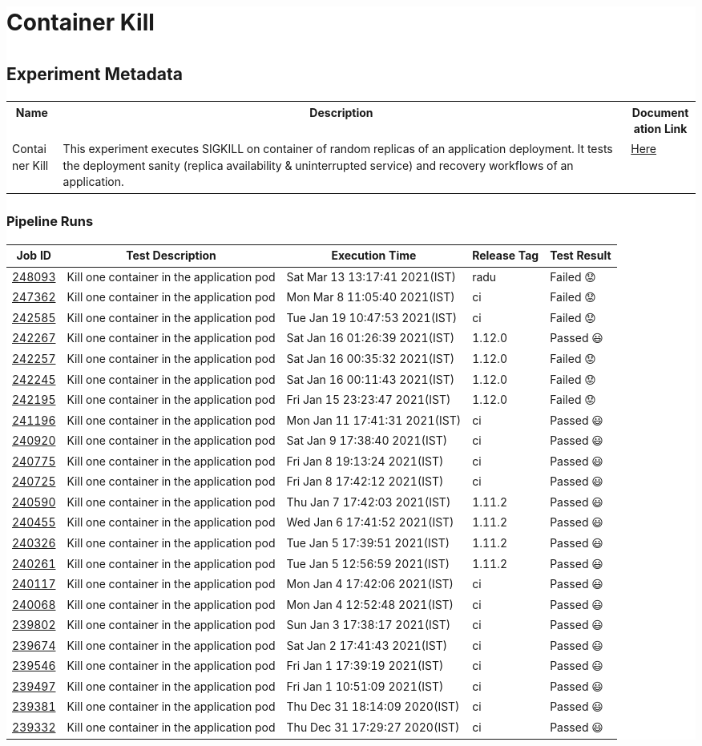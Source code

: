 # Container Kill

## Experiment Metadata
<table>
<tr>
<th> Name </th>
<th> Description </th>
<th> Documentation Link </th>
</tr>
<tr>
 <td> Container Kill </td>
 <td> This experiment executes SIGKILL on container of random replicas of an application deployment. It tests the deployment sanity (replica availability & uninterrupted service) and recovery workflows of an application. </td>
 <td>  <a href="https://docs.litmuschaos.io/docs/container-kill/"> Here </a> </td>
 </tr>
 </table>

 ### Pipeline Runs
 

| Job ID |   Test Description         | Execution Time | Release Tag   | Test Result   |
 |---------|---------------------------| --------------|--------|--------|
|     <a href= "https://gitlab.mayadata.io/litmuschaos/litmus-e2e/-/jobs/248093">248093</a>           |  Kill one container in the application pod           | Sat Mar 13 13:17:41 2021(IST)  | radu | Failed :worried: |
|     <a href= "https://gitlab.mayadata.io/litmuschaos/litmus-e2e/-/jobs/247362">247362</a>           |  Kill one container in the application pod           | Mon Mar  8 11:05:40 2021(IST)  | ci | Failed :worried: |
|     <a href= "https://gitlab.mayadata.io/litmuschaos/litmus-e2e/-/jobs/242585">242585</a>           |  Kill one container in the application pod           | Tue Jan 19 10:47:53 2021(IST)  | ci | Failed :worried: |
|     <a href= "https://gitlab.mayadata.io/litmuschaos/litmus-e2e/-/jobs/242267">242267</a>           |  Kill one container in the application pod           | Sat Jan 16 01:26:39 2021(IST)  | 1.12.0 | Passed :smiley: |
|     <a href= "https://gitlab.mayadata.io/litmuschaos/litmus-e2e/-/jobs/242257">242257</a>           |  Kill one container in the application pod           | Sat Jan 16 00:35:32 2021(IST)  | 1.12.0 | Failed :worried: |
|     <a href= "https://gitlab.mayadata.io/litmuschaos/litmus-e2e/-/jobs/242245">242245</a>           |  Kill one container in the application pod           | Sat Jan 16 00:11:43 2021(IST)  | 1.12.0 | Failed :worried: |
|     <a href= "https://gitlab.mayadata.io/litmuschaos/litmus-e2e/-/jobs/242195">242195</a>           |  Kill one container in the application pod           | Fri Jan 15 23:23:47 2021(IST)  | 1.12.0 | Failed :worried: |
|     <a href= "https://gitlab.mayadata.io/litmuschaos/litmus-e2e/-/jobs/241196">241196</a>           |  Kill one container in the application pod           | Mon Jan 11 17:41:31 2021(IST)  | ci | Passed :smiley: |
|     <a href= "https://gitlab.mayadata.io/litmuschaos/litmus-e2e/-/jobs/240920">240920</a>           |  Kill one container in the application pod           | Sat Jan  9 17:38:40 2021(IST)  | ci | Passed :smiley: |
|     <a href= "https://gitlab.mayadata.io/litmuschaos/litmus-e2e/-/jobs/240775">240775</a>           |  Kill one container in the application pod           | Fri Jan  8 19:13:24 2021(IST)  | ci | Passed :smiley: |
|     <a href= "https://gitlab.mayadata.io/litmuschaos/litmus-e2e/-/jobs/240725">240725</a>           |  Kill one container in the application pod           | Fri Jan  8 17:42:12 2021(IST)  | ci | Passed :smiley: |
|     <a href= "https://gitlab.mayadata.io/litmuschaos/litmus-e2e/-/jobs/240590">240590</a>           |  Kill one container in the application pod           | Thu Jan  7 17:42:03 2021(IST)  | 1.11.2 | Passed :smiley: |
|     <a href= "https://gitlab.mayadata.io/litmuschaos/litmus-e2e/-/jobs/240455">240455</a>           |  Kill one container in the application pod           | Wed Jan  6 17:41:52 2021(IST)  | 1.11.2 | Passed :smiley: |
|     <a href= "https://gitlab.mayadata.io/litmuschaos/litmus-e2e/-/jobs/240326">240326</a>           |  Kill one container in the application pod           | Tue Jan  5 17:39:51 2021(IST)  | 1.11.2 | Passed :smiley: |
|     <a href= "https://gitlab.mayadata.io/litmuschaos/litmus-e2e/-/jobs/240261">240261</a>           |  Kill one container in the application pod           | Tue Jan  5 12:56:59 2021(IST)  | 1.11.2 | Passed :smiley: |
|     <a href= "https://gitlab.mayadata.io/litmuschaos/litmus-e2e/-/jobs/240117">240117</a>           |  Kill one container in the application pod           | Mon Jan  4 17:42:06 2021(IST)  | ci | Passed :smiley: |
|     <a href= "https://gitlab.mayadata.io/litmuschaos/litmus-e2e/-/jobs/240068">240068</a>           |  Kill one container in the application pod           | Mon Jan  4 12:52:48 2021(IST)  | ci | Passed :smiley: |
|     <a href= "https://gitlab.mayadata.io/litmuschaos/litmus-e2e/-/jobs/239802">239802</a>           |  Kill one container in the application pod           | Sun Jan  3 17:38:17 2021(IST)  | ci | Passed :smiley: |
|     <a href= "https://gitlab.mayadata.io/litmuschaos/litmus-e2e/-/jobs/239674">239674</a>           |  Kill one container in the application pod           | Sat Jan  2 17:41:43 2021(IST)  | ci | Passed :smiley: |
|     <a href= "https://gitlab.mayadata.io/litmuschaos/litmus-e2e/-/jobs/239546">239546</a>           |  Kill one container in the application pod           | Fri Jan  1 17:39:19 2021(IST)  | ci | Passed :smiley: |
|     <a href= "https://gitlab.mayadata.io/litmuschaos/litmus-e2e/-/jobs/239497">239497</a>           |  Kill one container in the application pod           | Fri Jan  1 10:51:09 2021(IST)  | ci | Passed :smiley: |
|     <a href= "https://gitlab.mayadata.io/litmuschaos/litmus-e2e/-/jobs/239381">239381</a>           |  Kill one container in the application pod           | Thu Dec 31 18:14:09 2020(IST)  | ci | Passed :smiley: |
|     <a href= "https://gitlab.mayadata.io/litmuschaos/litmus-e2e/-/jobs/239332">239332</a>           |  Kill one container in the application pod           | Thu Dec 31 17:29:27 2020(IST)  | ci | Passed :smiley: |